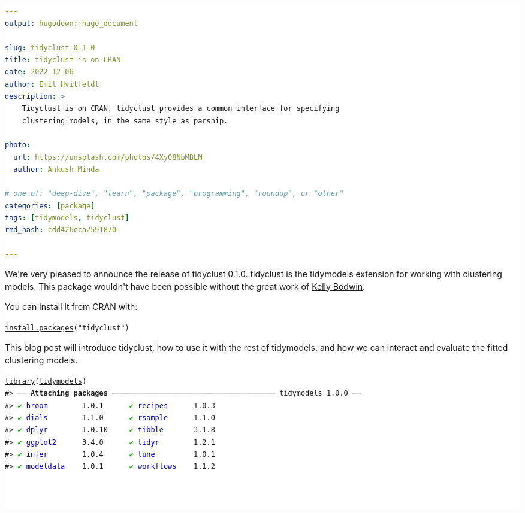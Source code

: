 ```yaml
---
output: hugodown::hugo_document

slug: tidyclust-0-1-0
title: tidyclust is on CRAN
date: 2022-12-06
author: Emil Hvitfeldt
description: >
    Tidyclust is on CRAN. tidyclust provides a common interface for specifying 
    clustering models, in the same style as parsnip.

photo:
  url: https://unsplash.com/photos/4Xy08NbMBLM
  author: Ankush Minda

# one of: "deep-dive", "learn", "package", "programming", "roundup", or "other"
categories: [package] 
tags: [tidymodels, tidyclust]
rmd_hash: cdd426cca2591870

---
```




We're very pleased to announce the release of [tidyclust](https://tidyclust.tidymodels.org/) 0.1.0. tidyclust is the tidymodels extension for working with clustering models. This package wouldn't have been possible without the great work of [Kelly Bodwin](https://twitter.com/KellyBodwin).

You can install it from CRAN with:

<div class="highlight">

<pre class='chroma'><code class='language-r' data-lang='r'><span><span class='nf'><a href='https://rdrr.io/r/utils/install.packages.html'>install.packages</a></span><span class='o'>(</span><span class='s'>"tidyclust"</span><span class='o'>)</span></span></code></pre>

</div>

This blog post will introduce tidyclust, how to use it with the rest of tidymodels, and how we can interact and evaluate the fitted clustering models.

<div class="highlight">

<pre class='chroma'><code class='language-r' data-lang='r'><span><span class='kr'><a href='https://rdrr.io/r/base/library.html'>library</a></span><span class='o'>(</span><span class='nv'><a href='https://tidymodels.tidymodels.org'>tidymodels</a></span><span class='o'>)</span> </span>
<span><span class='c'>#&gt; ── <span style='font-weight: bold;'>Attaching packages</span> ────────────────────────────────────── tidymodels 1.0.0 ──</span></span>
<span></span><span><span class='c'>#&gt; <span style='color: #00BB00;'>✔</span> <span style='color: #0000BB;'>broom       </span> 1.0.1      <span style='color: #00BB00;'>✔</span> <span style='color: #0000BB;'>recipes     </span> 1.0.3 </span></span>
<span><span class='c'>#&gt; <span style='color: #00BB00;'>✔</span> <span style='color: #0000BB;'>dials       </span> 1.1.0      <span style='color: #00BB00;'>✔</span> <span style='color: #0000BB;'>rsample     </span> 1.1.0 </span></span>
<span><span class='c'>#&gt; <span style='color: #00BB00;'>✔</span> <span style='color: #0000BB;'>dplyr       </span> 1.0.10     <span style='color: #00BB00;'>✔</span> <span style='color: #0000BB;'>tibble      </span> 3.1.8 </span></span>
<span><span class='c'>#&gt; <span style='color: #00BB00;'>✔</span> <span style='color: #0000BB;'>ggplot2     </span> 3.4.0      <span style='color: #00BB00;'>✔</span> <span style='color: #0000BB;'>tidyr       </span> 1.2.1 </span></span>
<span><span class='c'>#&gt; <span style='color: #00BB00;'>✔</span> <span style='color: #0000BB;'>infer       </span> 1.0.4      <span style='color: #00BB00;'>✔</span> <span style='color: #0000BB;'>tune        </span> 1.0.1 </span></span>
<span><span class='c'>#&gt; <span style='color: #00BB00;'>✔</span> <span style='color: #0000BB;'>modeldata   </span> 1.0.1      <span style='color: #00BB00;'>✔</span> <span style='color: #0000BB;'>workflows   </span> 1.1.2 </span></span>